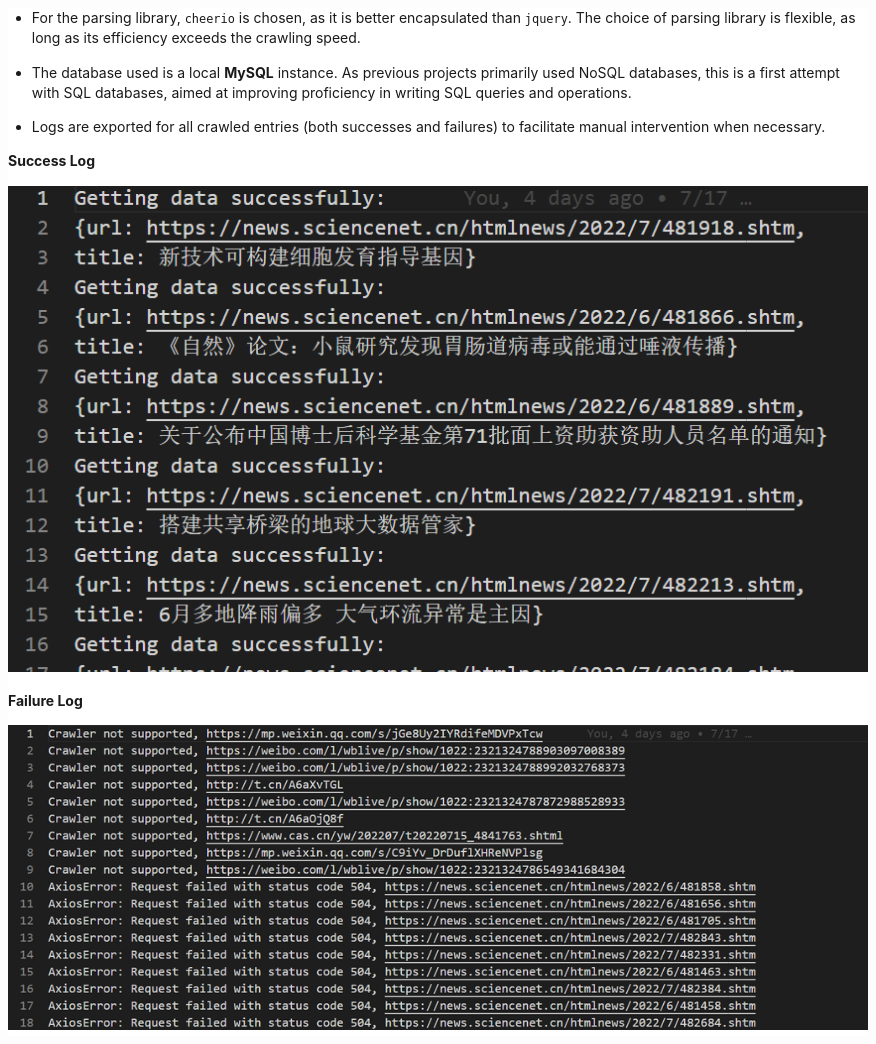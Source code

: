 - For the parsing library, `cheerio` is chosen, as it is better encapsulated than `jquery`. The choice of parsing library is flexible, as long as its efficiency exceeds the crawling speed.

- The database used is a local **MySQL** instance. As previous projects primarily used NoSQL databases, this is a first attempt with SQL databases, aimed at improving proficiency in writing SQL queries and operations.

- Logs are exported for all crawled entries (both successes and failures) to facilitate manual intervention when necessary.

**Success Log**

![succlog](../assets/20220722WEB/succlog.png)

**Failure Log**

![errlog](../assets/20220722WEB/errlog.png)
